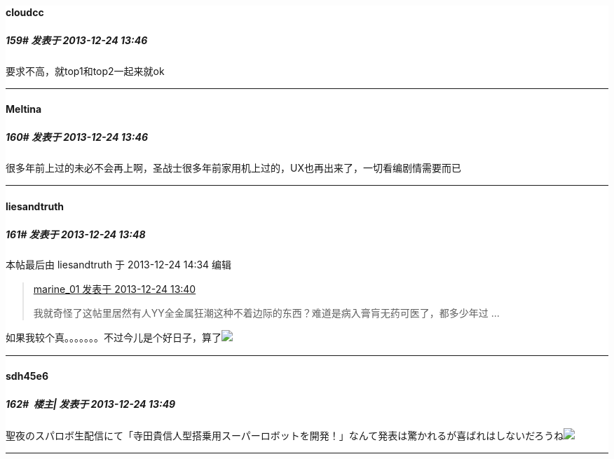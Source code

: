 ####  cloudcc  
##### 159#       发表于 2013-12-24 13:46




要求不高，就top1和top2一起来就ok







*****

####  Meltina  
##### 160#       发表于 2013-12-24 13:46




很多年前上过的未必不会再上啊，圣战士很多年前家用机上过的，UX也再出来了，一切看编剧情需要而已







*****

####  liesandtruth  
##### 161#       发表于 2013-12-24 13:48



 本帖最后由 liesandtruth 于 2013-12-24 14:34 编辑 
<blockquote><a href="httphttp://bbs.saraba1st.com/2b/forum.php?mod=redirect&amp;goto=findpost&amp;pid=23986826&amp;ptid=981916" target="_blank">marine_01 发表于 2013-12-24 13:40</a>

我就奇怪了这帖里居然有人YY全金属狂潮这种不着边际的东西？难道是病入膏肓无药可医了，都多少年过 ...</blockquote>

如果我较个真。。。。。。。不过今儿是个好日子，算了<img src="https://static.saraba1st.com/image/smiley/face/119.gif" referrerpolicy="no-referrer">







*****

####  sdh45e6  
##### 162#         楼主| 发表于 2013-12-24 13:49




聖夜のスパロボ生配信にて「寺田貴信人型搭乗用スーパーロボットを開発！」なんて発表は驚かれるが喜ばれはしないだろうね<img src="https://static.saraba1st.com/image/smiley/carton/163.jpg" referrerpolicy="no-referrer">







*****
